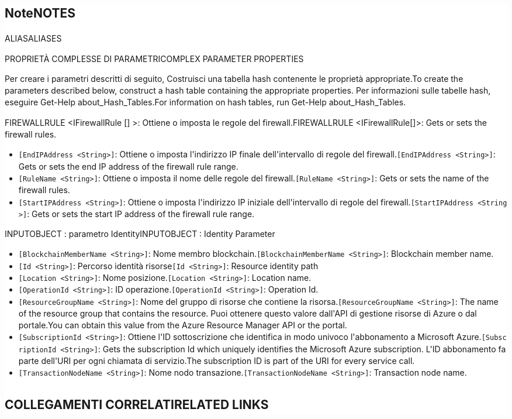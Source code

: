 ## <span data-ttu-id="7eff6-146">Note</span><span class="sxs-lookup"><span data-stu-id="7eff6-146">NOTES</span></span>

<span data-ttu-id="7eff6-147">ALIAS</span><span class="sxs-lookup"><span data-stu-id="7eff6-147">ALIASES</span></span>

<span data-ttu-id="7eff6-148">PROPRIETÀ COMPLESSE DI PARAMETRI</span><span class="sxs-lookup"><span data-stu-id="7eff6-148">COMPLEX PARAMETER PROPERTIES</span></span>

<span data-ttu-id="7eff6-149">Per creare i parametri descritti di seguito, Costruisci una tabella hash contenente le proprietà appropriate.</span><span class="sxs-lookup"><span data-stu-id="7eff6-149">To create the parameters described below, construct a hash table containing the appropriate properties.</span></span> <span data-ttu-id="7eff6-150">Per informazioni sulle tabelle hash, eseguire Get-Help about_Hash_Tables.</span><span class="sxs-lookup"><span data-stu-id="7eff6-150">For information on hash tables, run Get-Help about_Hash_Tables.</span></span>


<span data-ttu-id="7eff6-151">FIREWALLRULE <IFirewallRule [] >: Ottiene o imposta le regole del firewall.</span><span class="sxs-lookup"><span data-stu-id="7eff6-151">FIREWALLRULE <IFirewallRule[]>: Gets or sets the firewall rules.</span></span>
  - <span data-ttu-id="7eff6-152">`[EndIPAddress <String>]`: Ottiene o imposta l'indirizzo IP finale dell'intervallo di regole del firewall.</span><span class="sxs-lookup"><span data-stu-id="7eff6-152">`[EndIPAddress <String>]`: Gets or sets the end IP address of the firewall rule range.</span></span>
  - <span data-ttu-id="7eff6-153">`[RuleName <String>]`: Ottiene o imposta il nome delle regole del firewall.</span><span class="sxs-lookup"><span data-stu-id="7eff6-153">`[RuleName <String>]`: Gets or sets the name of the firewall rules.</span></span>
  - <span data-ttu-id="7eff6-154">`[StartIPAddress <String>]`: Ottiene o imposta l'indirizzo IP iniziale dell'intervallo di regole del firewall.</span><span class="sxs-lookup"><span data-stu-id="7eff6-154">`[StartIPAddress <String>]`: Gets or sets the start IP address of the firewall rule range.</span></span>

<span data-ttu-id="7eff6-155">INPUTOBJECT <IBlockchainIdentity> : parametro Identity</span><span class="sxs-lookup"><span data-stu-id="7eff6-155">INPUTOBJECT <IBlockchainIdentity>: Identity Parameter</span></span>
  - <span data-ttu-id="7eff6-156">`[BlockchainMemberName <String>]`: Nome membro blockchain.</span><span class="sxs-lookup"><span data-stu-id="7eff6-156">`[BlockchainMemberName <String>]`: Blockchain member name.</span></span>
  - <span data-ttu-id="7eff6-157">`[Id <String>]`: Percorso identità risorse</span><span class="sxs-lookup"><span data-stu-id="7eff6-157">`[Id <String>]`: Resource identity path</span></span>
  - <span data-ttu-id="7eff6-158">`[Location <String>]`: Nome posizione.</span><span class="sxs-lookup"><span data-stu-id="7eff6-158">`[Location <String>]`: Location name.</span></span>
  - <span data-ttu-id="7eff6-159">`[OperationId <String>]`: ID operazione.</span><span class="sxs-lookup"><span data-stu-id="7eff6-159">`[OperationId <String>]`: Operation Id.</span></span>
  - <span data-ttu-id="7eff6-160">`[ResourceGroupName <String>]`: Nome del gruppo di risorse che contiene la risorsa.</span><span class="sxs-lookup"><span data-stu-id="7eff6-160">`[ResourceGroupName <String>]`: The name of the resource group that contains the resource.</span></span> <span data-ttu-id="7eff6-161">Puoi ottenere questo valore dall'API di gestione risorse di Azure o dal portale.</span><span class="sxs-lookup"><span data-stu-id="7eff6-161">You can obtain this value from the Azure Resource Manager API or the portal.</span></span>
  - <span data-ttu-id="7eff6-162">`[SubscriptionId <String>]`: Ottiene l'ID sottoscrizione che identifica in modo univoco l'abbonamento a Microsoft Azure.</span><span class="sxs-lookup"><span data-stu-id="7eff6-162">`[SubscriptionId <String>]`: Gets the subscription Id which uniquely identifies the Microsoft Azure subscription.</span></span> <span data-ttu-id="7eff6-163">L'ID abbonamento fa parte dell'URI per ogni chiamata di servizio.</span><span class="sxs-lookup"><span data-stu-id="7eff6-163">The subscription ID is part of the URI for every service call.</span></span>
  - <span data-ttu-id="7eff6-164">`[TransactionNodeName <String>]`: Nome nodo transazione.</span><span class="sxs-lookup"><span data-stu-id="7eff6-164">`[TransactionNodeName <String>]`: Transaction node name.</span></span>

## <span data-ttu-id="7eff6-165">COLLEGAMENTI CORRELATI</span><span class="sxs-lookup"><span data-stu-id="7eff6-165">RELATED LINKS</span></span>

